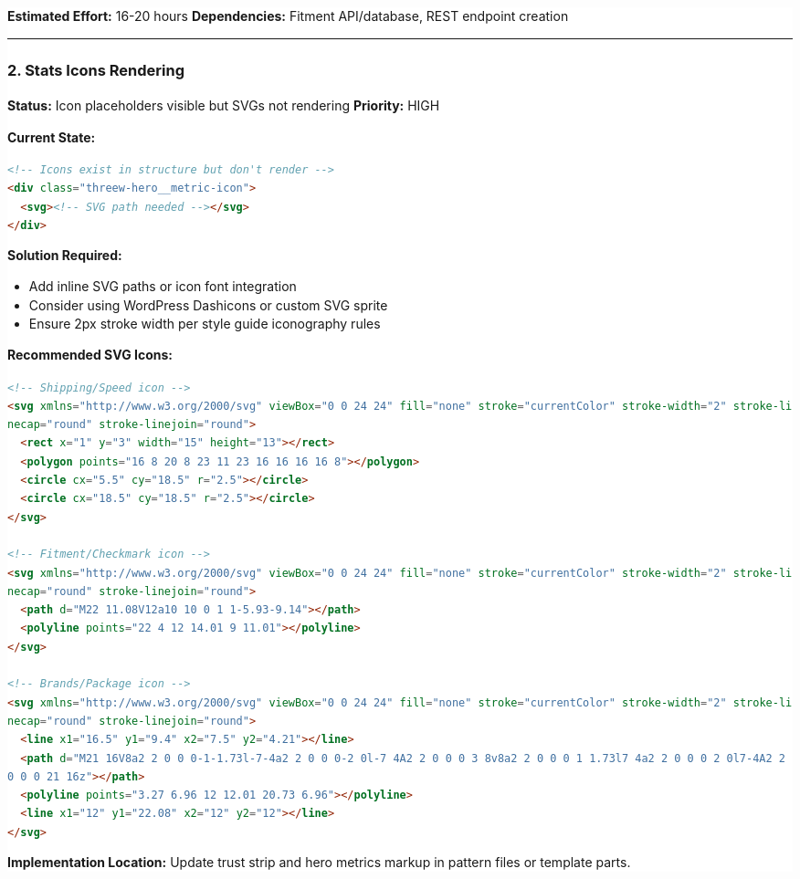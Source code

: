 **Estimated Effort:** 16-20 hours
**Dependencies:** Fitment API/database, REST endpoint creation

---

### 2. Stats Icons Rendering

**Status:** Icon placeholders visible but SVGs not rendering
**Priority:** HIGH

**Current State:**
```html
<!-- Icons exist in structure but don't render -->
<div class="threew-hero__metric-icon">
  <svg><!-- SVG path needed --></svg>
</div>
```

**Solution Required:**
- Add inline SVG paths or icon font integration
- Consider using WordPress Dashicons or custom SVG sprite
- Ensure 2px stroke width per style guide iconography rules

**Recommended SVG Icons:**
```html
<!-- Shipping/Speed icon -->
<svg xmlns="http://www.w3.org/2000/svg" viewBox="0 0 24 24" fill="none" stroke="currentColor" stroke-width="2" stroke-linecap="round" stroke-linejoin="round">
  <rect x="1" y="3" width="15" height="13"></rect>
  <polygon points="16 8 20 8 23 11 23 16 16 16 16 8"></polygon>
  <circle cx="5.5" cy="18.5" r="2.5"></circle>
  <circle cx="18.5" cy="18.5" r="2.5"></circle>
</svg>

<!-- Fitment/Checkmark icon -->
<svg xmlns="http://www.w3.org/2000/svg" viewBox="0 0 24 24" fill="none" stroke="currentColor" stroke-width="2" stroke-linecap="round" stroke-linejoin="round">
  <path d="M22 11.08V12a10 10 0 1 1-5.93-9.14"></path>
  <polyline points="22 4 12 14.01 9 11.01"></polyline>
</svg>

<!-- Brands/Package icon -->
<svg xmlns="http://www.w3.org/2000/svg" viewBox="0 0 24 24" fill="none" stroke="currentColor" stroke-width="2" stroke-linecap="round" stroke-linejoin="round">
  <line x1="16.5" y1="9.4" x2="7.5" y2="4.21"></line>
  <path d="M21 16V8a2 2 0 0 0-1-1.73l-7-4a2 2 0 0 0-2 0l-7 4A2 2 0 0 0 3 8v8a2 2 0 0 0 1 1.73l7 4a2 2 0 0 0 2 0l7-4A2 2 0 0 0 21 16z"></path>
  <polyline points="3.27 6.96 12 12.01 20.73 6.96"></polyline>
  <line x1="12" y1="22.08" x2="12" y2="12"></line>
</svg>
```

**Implementation Location:** Update trust strip and hero metrics markup in pattern files or template parts.

